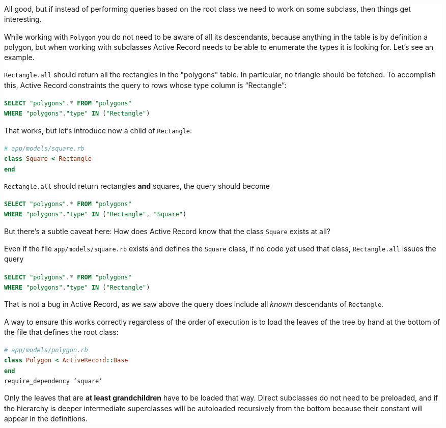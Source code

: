 All good, but if instead of performing queries based on the root class we need
to work on some subclass, then things get interesting.

While working with `Polygon` you do not need to be aware of all its descendants,
because anything in the table is by definition a polygon, but when working with
subclasses Active Record needs to be able to enumerate the types it is looking
for. Let’s see an example.

`Rectangle.all` should return all the rectangles in the "polygons" table. In
particular, no triangle should be fetched. To accomplish this, Active Record
constraints the query to rows whose type column is “Rectangle”:

```sql
SELECT "polygons".* FROM "polygons"
WHERE "polygons"."type" IN ("Rectangle")
```

That works, but let’s introduce now a child of `Rectangle`:

```ruby
# app/models/square.rb
class Square < Rectangle
end
```

`Rectangle.all` should return rectangles **and** squares, the query should
become

```sql
SELECT "polygons".* FROM "polygons"
WHERE "polygons"."type" IN ("Rectangle", "Square")
```

But there’s a subtle caveat here: How does Active Record know that the class
`Square` exists at all?

Even if the file `app/models/square.rb` exists and defines the `Square` class,
if no code yet used that class, `Rectangle.all` issues the query

```sql
SELECT "polygons".* FROM "polygons"
WHERE "polygons"."type" IN ("Rectangle")
```

That is not a bug in Active Record, as we saw above the query does include all
*known* descendants of `Rectangle`.

A way to ensure this works correctly regardless of the order of execution is to
load the leaves of the tree by hand at the bottom of the file that defines the
root class:

```ruby
# app/models/polygon.rb
class Polygon < ActiveRecord::Base
end
require_dependency ‘square’
```

Only the leaves that are **at least grandchildren** have to be loaded that way.
Direct subclasses do not need to be preloaded, and if the hierarchy is deeper
intermediate superclasses will be autoloaded recursively from the bottom because
their constant will appear in the definitions.
